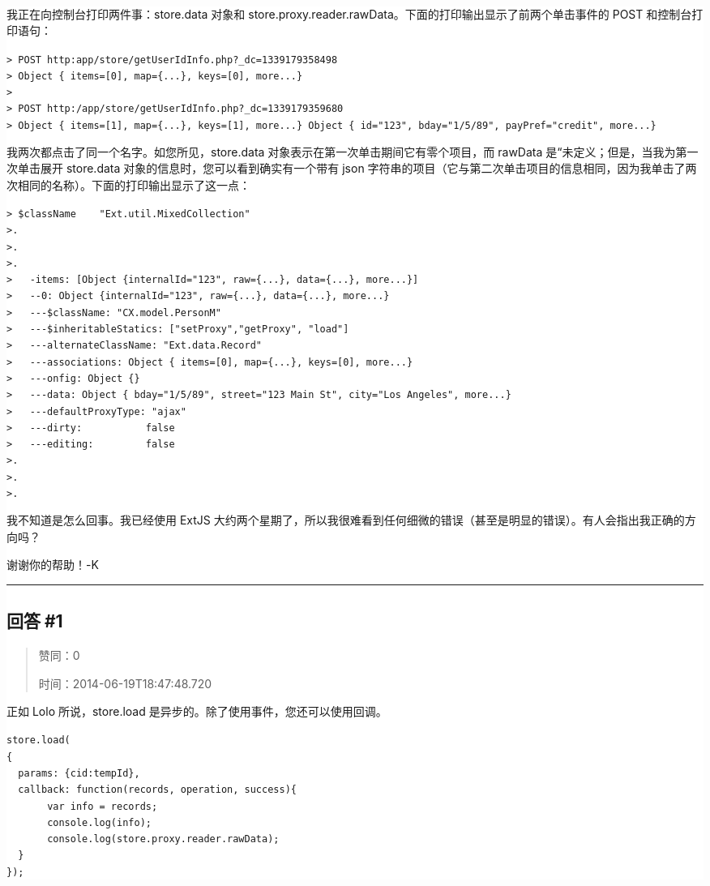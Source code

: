 我正在向控制台打印两件事：store.data 对象和 store.proxy.reader.rawData。下面的打印输出显示了前两个单击事件的 POST 和控制台打印语句：

```
> POST http:app/store/getUserIdInfo.php?_dc=1339179358498  
> Object { items=[0], map={...}, keys=[0], more...}
> 
> POST http:/app/store/getUserIdInfo.php?_dc=1339179359680  
> Object { items=[1], map={...}, keys=[1], more...} Object { id="123", bday="1/5/89", payPref="credit", more...} 
```

我两次都点击了同一个名字。如您所见，store.data 对象表示在第一次单击期间它有零个项目，而 rawData 是“未定义；但是，当我为第一次单击展开 store.data 对象的信息时，您可以看到确实有一个带有 json 字符串的项目（它与第二次单击项目的信息相同，因为我单击了两次相同的名称）。下面的打印输出显示了这一点：

```
> $className    "Ext.util.MixedCollection"   
>.    
>.     
>.           
>   -items: [Object {internalId="123", raw={...}, data={...}, more...}]         
>   --0: Object {internalId="123", raw={...}, data={...}, more...}  
>   ---$className: "CX.model.PersonM"       
>   ---$inheritableStatics: ["setProxy","getProxy", "load"] 
>   ---alternateClassName: "Ext.data.Record"    
>   ---associations: Object { items=[0], map={...}, keys=[0], more...}  
>   ---onfig: Object {}         
>   ---data: Object { bday="1/5/89", street="123 Main St", city="Los Angeles", more...}         
>   ---defaultProxyType: "ajax"     
>   ---dirty:           false       
>   ---editing:         false   
>.   
>.   
>. 
```

我不知道是怎么回事。我已经使用 ExtJS 大约两个星期了，所以我很难看到任何细微的错误（甚至是明显的错误）。有人会指出我正确的方向吗？

谢谢你的帮助！-K

* * *

## 回答 #1

> 赞同：0
> 
> 时间：2014-06-19T18:47:48.720

正如 Lolo 所说，store.load 是异步的。除了使用事件，您还可以使用回调。

```
store.load(
{
  params: {cid:tempId},
  callback: function(records, operation, success){
       var info = records;
       console.log(info);
       console.log(store.proxy.reader.rawData);
  }
}); 
```
